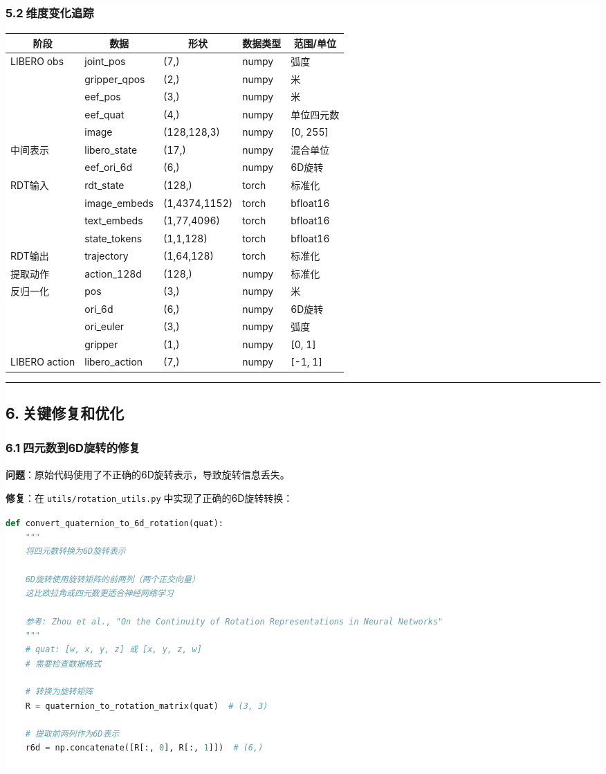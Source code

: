 ### 5.2 维度变化追踪

| 阶段 | 数据 | 形状 | 数据类型 | 范围/单位 |
|-----|------|------|---------|----------|
| LIBERO obs | joint_pos | (7,) | numpy | 弧度 |
| | gripper_qpos | (2,) | numpy | 米 |
| | eef_pos | (3,) | numpy | 米 |
| | eef_quat | (4,) | numpy | 单位四元数 |
| | image | (128,128,3) | numpy | [0, 255] |
| 中间表示 | libero_state | (17,) | numpy | 混合单位 |
| | eef_ori_6d | (6,) | numpy | 6D旋转 |
| RDT输入 | rdt_state | (128,) | torch | 标准化 |
| | image_embeds | (1,4374,1152) | torch | bfloat16 |
| | text_embeds | (1,77,4096) | torch | bfloat16 |
| | state_tokens | (1,1,128) | torch | bfloat16 |
| RDT输出 | trajectory | (1,64,128) | torch | 标准化 |
| 提取动作 | action_128d | (128,) | numpy | 标准化 |
| 反归一化 | pos | (3,) | numpy | 米 |
| | ori_6d | (6,) | numpy | 6D旋转 |
| | ori_euler | (3,) | numpy | 弧度 |
| | gripper | (1,) | numpy | [0, 1] |
| LIBERO action | libero_action | (7,) | numpy | [-1, 1] |

---

## 6. 关键修复和优化

### 6.1 四元数到6D旋转的修复

**问题**：原始代码使用了不正确的6D旋转表示，导致旋转信息丢失。

**修复**：在 `utils/rotation_utils.py` 中实现了正确的6D旋转转换：

```python
def convert_quaternion_to_6d_rotation(quat):
    """
    将四元数转换为6D旋转表示
    
    6D旋转使用旋转矩阵的前两列（两个正交向量）
    这比欧拉角或四元数更适合神经网络学习
    
    参考: Zhou et al., "On the Continuity of Rotation Representations in Neural Networks"
    """
    # quat: [w, x, y, z] 或 [x, y, z, w]
    # 需要检查数据格式
    
    # 转换为旋转矩阵
    R = quaternion_to_rotation_matrix(quat)  # (3, 3)
    
    # 提取前两列作为6D表示
    r6d = np.concatenate([R[:, 0], R[:, 1]])  # (6,)
    
```